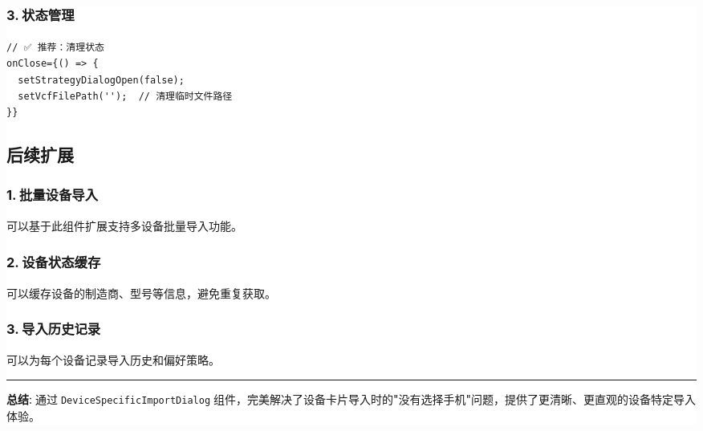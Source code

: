 ### 3. 状态管理
```tsx
// ✅ 推荐：清理状态
onClose={() => {
  setStrategyDialogOpen(false);
  setVcfFilePath('');  // 清理临时文件路径
}}
```

## 后续扩展

### 1. 批量设备导入
可以基于此组件扩展支持多设备批量导入功能。

### 2. 设备状态缓存
可以缓存设备的制造商、型号等信息，避免重复获取。

### 3. 导入历史记录
可以为每个设备记录导入历史和偏好策略。

---

**总结**: 通过 `DeviceSpecificImportDialog` 组件，完美解决了设备卡片导入时的"没有选择手机"问题，提供了更清晰、更直观的设备特定导入体验。